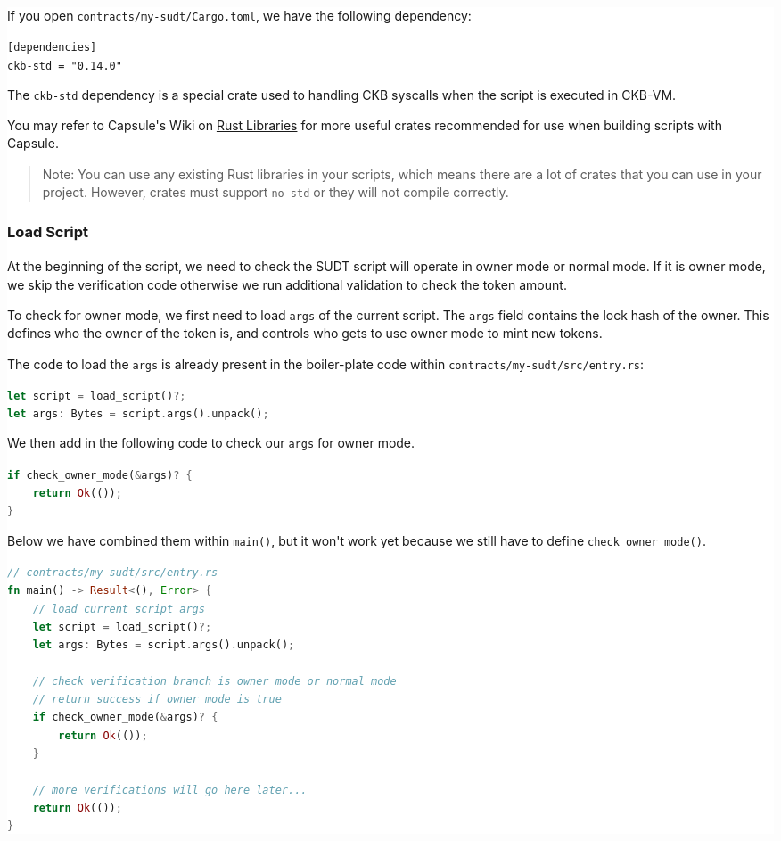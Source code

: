 If you open `contracts/my-sudt/Cargo.toml`, we have the following dependency:

```
[dependencies]
ckb-std = "0.14.0"
```

The `ckb-std` dependency is a special crate used to handling CKB syscalls when the script is executed in CKB-VM.

You may refer to Capsule's Wiki on [Rust Libraries](https://github.com/nervosnetwork/capsule/wiki/Rust-libraries) for more useful crates recommended for use when building scripts with Capsule.

> Note: You can use any existing Rust libraries in your scripts, which means there are a lot of crates that you can use in your project. However, crates must support `no-std` or they will not compile correctly.

### Load Script

At the beginning of the script, we need to check the SUDT script will operate in owner mode or normal mode. If it is owner mode, we skip the verification code otherwise we run additional validation to check the token amount.

To check for owner mode, we first need to load `args` of the current script. The `args` field contains the lock hash of the owner. This defines who the owner of the token is, and controls who gets to use owner mode to mint new tokens.

The code to load the `args` is already present in the boiler-plate code within `contracts/my-sudt/src/entry.rs`:

```rust
let script = load_script()?;
let args: Bytes = script.args().unpack();
```

We then add in the following code to check our `args` for owner mode.

```rust
if check_owner_mode(&args)? {
    return Ok(());
}
```

Below we have combined them within `main()`, but it won't work yet because we still have to define `check_owner_mode()`.

```rust
// contracts/my-sudt/src/entry.rs
fn main() -> Result<(), Error> {
    // load current script args
    let script = load_script()?;
    let args: Bytes = script.args().unpack();

    // check verification branch is owner mode or normal mode
    // return success if owner mode is true
    if check_owner_mode(&args)? {
        return Ok(());
    }

    // more verifications will go here later...
    return Ok(());
}
```
